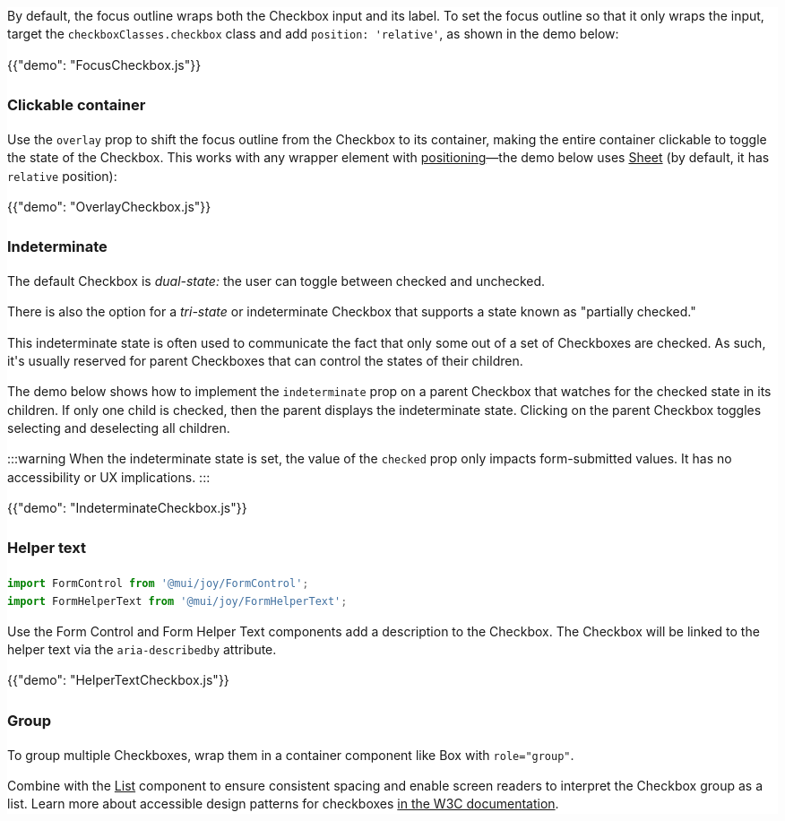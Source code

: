 By default, the focus outline wraps both the Checkbox input and its label.
To set the focus outline so that it only wraps the input, target the `checkboxClasses.checkbox` class and add `position: 'relative'`, as shown in the demo below:

{{"demo": "FocusCheckbox.js"}}

### Clickable container

Use the `overlay` prop to shift the focus outline from the Checkbox to its container, making the entire container clickable to toggle the state of the Checkbox.
This works with any wrapper element with [positioning](https://developer.mozilla.org/en-US/docs/Web/CSS/position#types_of_positioning)—the demo below uses [Sheet](/joy-ui/react-sheet/) (by default, it has `relative` position):

{{"demo": "OverlayCheckbox.js"}}

### Indeterminate

The default Checkbox is _dual-state:_ the user can toggle between checked and unchecked.

There is also the option for a _tri-state_ or indeterminate Checkbox that supports a state known as "partially checked."

This indeterminate state is often used to communicate the fact that only some out of a set of Checkboxes are checked.
As such, it's usually reserved for parent Checkboxes that can control the states of their children.

The demo below shows how to implement the `indeterminate` prop on a parent Checkbox that watches for the checked state in its children.
If only one child is checked, then the parent displays the indeterminate state.
Clicking on the parent Checkbox toggles selecting and deselecting all children.

:::warning
When the indeterminate state is set, the value of the `checked` prop only impacts form-submitted values.
It has no accessibility or UX implications.
:::

{{"demo": "IndeterminateCheckbox.js"}}

### Helper text

```jsx
import FormControl from '@mui/joy/FormControl';
import FormHelperText from '@mui/joy/FormHelperText';
```

Use the Form Control and Form Helper Text components add a description to the Checkbox.
The Checkbox will be linked to the helper text via the `aria-describedby` attribute.

{{"demo": "HelperTextCheckbox.js"}}

### Group

To group multiple Checkboxes, wrap them in a container component like Box with `role="group"`.

Combine with the [List](/joy-ui/react-list/) component to ensure consistent spacing and enable screen readers to interpret the Checkbox group as a list.
Learn more about accessible design patterns for checkboxes [in the W3C documentation](https://www.w3.org/WAI/ARIA/apg/patterns/checkbox/examples/checkbox-mixed/).
